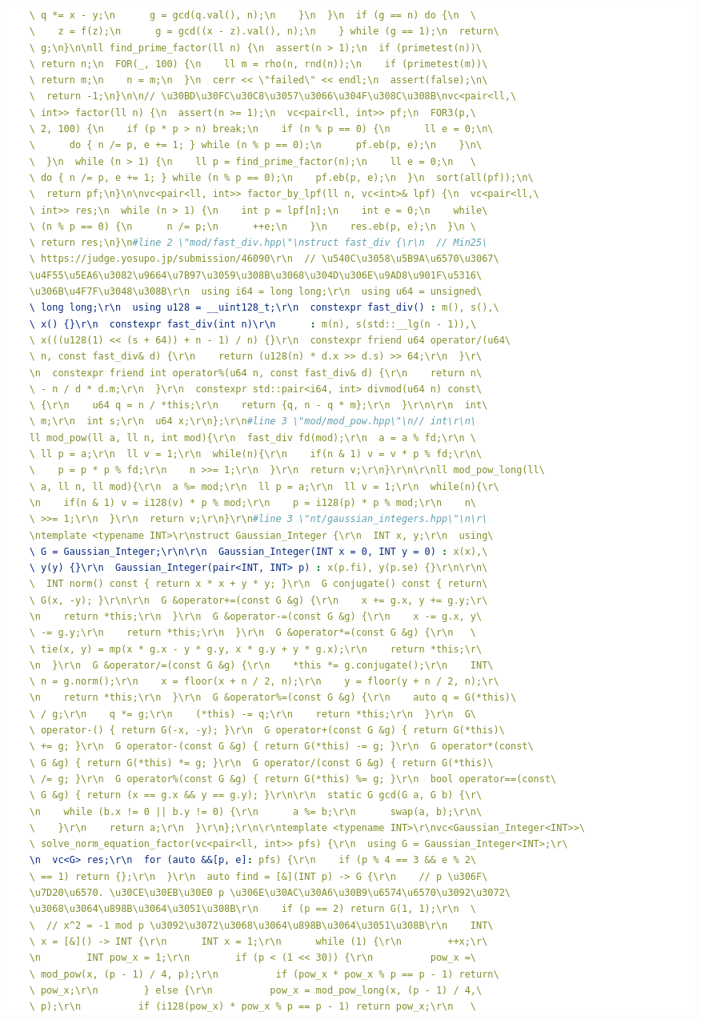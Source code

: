 ```yaml
    \ q *= x - y;\n      g = gcd(q.val(), n);\n    }\n  }\n  if (g == n) do {\n  \
    \    z = f(z);\n      g = gcd((x - z).val(), n);\n    } while (g == 1);\n  return\
    \ g;\n}\n\nll find_prime_factor(ll n) {\n  assert(n > 1);\n  if (primetest(n))\
    \ return n;\n  FOR(_, 100) {\n    ll m = rho(n, rnd(n));\n    if (primetest(m))\
    \ return m;\n    n = m;\n  }\n  cerr << \"failed\" << endl;\n  assert(false);\n\
    \  return -1;\n}\n\n// \u30BD\u30FC\u30C8\u3057\u3066\u304F\u308C\u308B\nvc<pair<ll,\
    \ int>> factor(ll n) {\n  assert(n >= 1);\n  vc<pair<ll, int>> pf;\n  FOR3(p,\
    \ 2, 100) {\n    if (p * p > n) break;\n    if (n % p == 0) {\n      ll e = 0;\n\
    \      do { n /= p, e += 1; } while (n % p == 0);\n      pf.eb(p, e);\n    }\n\
    \  }\n  while (n > 1) {\n    ll p = find_prime_factor(n);\n    ll e = 0;\n   \
    \ do { n /= p, e += 1; } while (n % p == 0);\n    pf.eb(p, e);\n  }\n  sort(all(pf));\n\
    \  return pf;\n}\n\nvc<pair<ll, int>> factor_by_lpf(ll n, vc<int>& lpf) {\n  vc<pair<ll,\
    \ int>> res;\n  while (n > 1) {\n    int p = lpf[n];\n    int e = 0;\n    while\
    \ (n % p == 0) {\n      n /= p;\n      ++e;\n    }\n    res.eb(p, e);\n  }\n \
    \ return res;\n}\n#line 2 \"mod/fast_div.hpp\"\nstruct fast_div {\r\n  // Min25\
    \ https://judge.yosupo.jp/submission/46090\r\n  // \u540C\u3058\u5B9A\u6570\u3067\
    \u4F55\u5EA6\u3082\u9664\u7B97\u3059\u308B\u3068\u304D\u306E\u9AD8\u901F\u5316\
    \u306B\u4F7F\u3048\u308B\r\n  using i64 = long long;\r\n  using u64 = unsigned\
    \ long long;\r\n  using u128 = __uint128_t;\r\n  constexpr fast_div() : m(), s(),\
    \ x() {}\r\n  constexpr fast_div(int n)\r\n      : m(n), s(std::__lg(n - 1)),\
    \ x(((u128(1) << (s + 64)) + n - 1) / n) {}\r\n  constexpr friend u64 operator/(u64\
    \ n, const fast_div& d) {\r\n    return (u128(n) * d.x >> d.s) >> 64;\r\n  }\r\
    \n  constexpr friend int operator%(u64 n, const fast_div& d) {\r\n    return n\
    \ - n / d * d.m;\r\n  }\r\n  constexpr std::pair<i64, int> divmod(u64 n) const\
    \ {\r\n    u64 q = n / *this;\r\n    return {q, n - q * m};\r\n  }\r\n\r\n  int\
    \ m;\r\n  int s;\r\n  u64 x;\r\n};\r\n#line 3 \"mod/mod_pow.hpp\"\n// int\r\n\
    ll mod_pow(ll a, ll n, int mod){\r\n  fast_div fd(mod);\r\n  a = a % fd;\r\n \
    \ ll p = a;\r\n  ll v = 1;\r\n  while(n){\r\n    if(n & 1) v = v * p % fd;\r\n\
    \    p = p * p % fd;\r\n    n >>= 1;\r\n  }\r\n  return v;\r\n}\r\n\r\nll mod_pow_long(ll\
    \ a, ll n, ll mod){\r\n  a %= mod;\r\n  ll p = a;\r\n  ll v = 1;\r\n  while(n){\r\
    \n    if(n & 1) v = i128(v) * p % mod;\r\n    p = i128(p) * p % mod;\r\n    n\
    \ >>= 1;\r\n  }\r\n  return v;\r\n}\r\n#line 3 \"nt/gaussian_integers.hpp\"\n\r\
    \ntemplate <typename INT>\r\nstruct Gaussian_Integer {\r\n  INT x, y;\r\n  using\
    \ G = Gaussian_Integer;\r\n\r\n  Gaussian_Integer(INT x = 0, INT y = 0) : x(x),\
    \ y(y) {}\r\n  Gaussian_Integer(pair<INT, INT> p) : x(p.fi), y(p.se) {}\r\n\r\n\
    \  INT norm() const { return x * x + y * y; }\r\n  G conjugate() const { return\
    \ G(x, -y); }\r\n\r\n  G &operator+=(const G &g) {\r\n    x += g.x, y += g.y;\r\
    \n    return *this;\r\n  }\r\n  G &operator-=(const G &g) {\r\n    x -= g.x, y\
    \ -= g.y;\r\n    return *this;\r\n  }\r\n  G &operator*=(const G &g) {\r\n   \
    \ tie(x, y) = mp(x * g.x - y * g.y, x * g.y + y * g.x);\r\n    return *this;\r\
    \n  }\r\n  G &operator/=(const G &g) {\r\n    *this *= g.conjugate();\r\n    INT\
    \ n = g.norm();\r\n    x = floor(x + n / 2, n);\r\n    y = floor(y + n / 2, n);\r\
    \n    return *this;\r\n  }\r\n  G &operator%=(const G &g) {\r\n    auto q = G(*this)\
    \ / g;\r\n    q *= g;\r\n    (*this) -= q;\r\n    return *this;\r\n  }\r\n  G\
    \ operator-() { return G(-x, -y); }\r\n  G operator+(const G &g) { return G(*this)\
    \ += g; }\r\n  G operator-(const G &g) { return G(*this) -= g; }\r\n  G operator*(const\
    \ G &g) { return G(*this) *= g; }\r\n  G operator/(const G &g) { return G(*this)\
    \ /= g; }\r\n  G operator%(const G &g) { return G(*this) %= g; }\r\n  bool operator==(const\
    \ G &g) { return (x == g.x && y == g.y); }\r\n\r\n  static G gcd(G a, G b) {\r\
    \n    while (b.x != 0 || b.y != 0) {\r\n      a %= b;\r\n      swap(a, b);\r\n\
    \    }\r\n    return a;\r\n  }\r\n};\r\n\r\ntemplate <typename INT>\r\nvc<Gaussian_Integer<INT>>\
    \ solve_norm_equation_factor(vc<pair<ll, int>> pfs) {\r\n  using G = Gaussian_Integer<INT>;\r\
    \n  vc<G> res;\r\n  for (auto &&[p, e]: pfs) {\r\n    if (p % 4 == 3 && e % 2\
    \ == 1) return {};\r\n  }\r\n  auto find = [&](INT p) -> G {\r\n    // p \u306F\
    \u7D20\u6570. \u30CE\u30EB\u30E0 p \u306E\u30AC\u30A6\u30B9\u6574\u6570\u3092\u3072\
    \u3068\u3064\u898B\u3064\u3051\u308B\r\n    if (p == 2) return G(1, 1);\r\n  \
    \  // x^2 = -1 mod p \u3092\u3072\u3068\u3064\u898B\u3064\u3051\u308B\r\n    INT\
    \ x = [&]() -> INT {\r\n      INT x = 1;\r\n      while (1) {\r\n        ++x;\r\
    \n        INT pow_x = 1;\r\n        if (p < (1 << 30)) {\r\n          pow_x =\
    \ mod_pow(x, (p - 1) / 4, p);\r\n          if (pow_x * pow_x % p == p - 1) return\
    \ pow_x;\r\n        } else {\r\n          pow_x = mod_pow_long(x, (p - 1) / 4,\
    \ p);\r\n          if (i128(pow_x) * pow_x % p == p - 1) return pow_x;\r\n   \
```